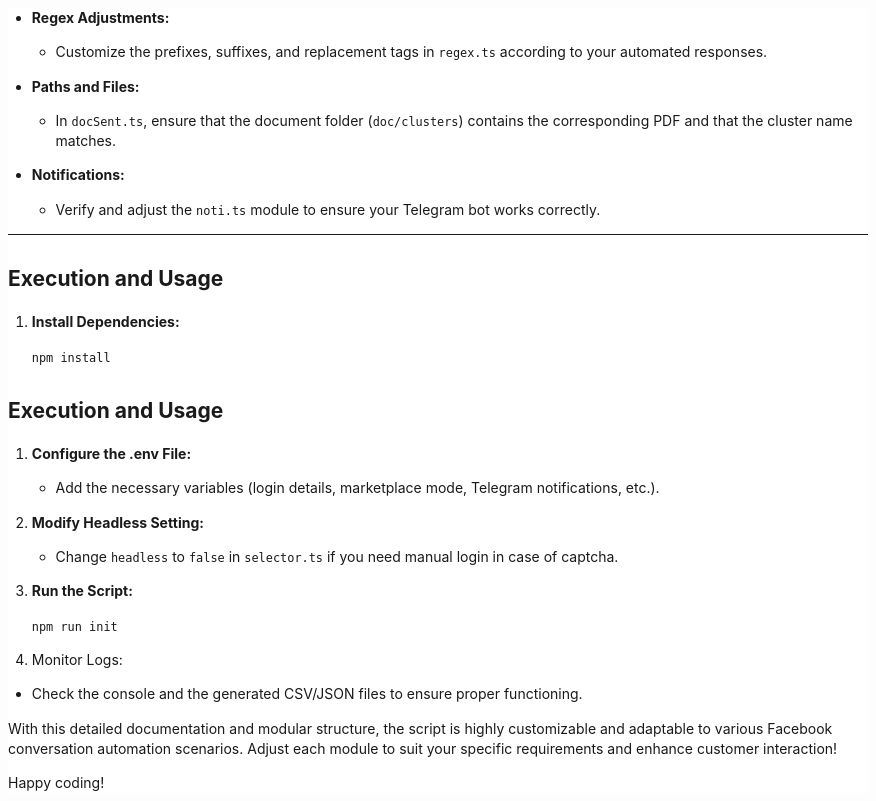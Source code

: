 - **Regex Adjustments:**
  - Customize the prefixes, suffixes, and replacement tags in `regex.ts` according to your automated responses.

- **Paths and Files:**
  - In `docSent.ts`, ensure that the document folder (`doc/clusters`) contains the corresponding PDF and that the cluster name matches.

- **Notifications:**
  - Verify and adjust the `noti.ts` module to ensure your Telegram bot works correctly.

---

## Execution and Usage

1. **Install Dependencies:**
   ```bash
   npm install

## Execution and Usage

1. **Configure the .env File:**  
   - Add the necessary variables (login details, marketplace mode, Telegram notifications, etc.).

2. **Modify Headless Setting:**  
   - Change `headless` to `false` in `selector.ts` if you need manual login in case of captcha.

3. **Run the Script:**
   ```bash
   npm run init

4. Monitor Logs:
- Check the console and the generated CSV/JSON files to ensure proper functioning.

With this detailed documentation and modular structure, the script is highly customizable and adaptable to various Facebook conversation automation scenarios. Adjust each module to suit your specific requirements and enhance customer interaction!

Happy coding!



